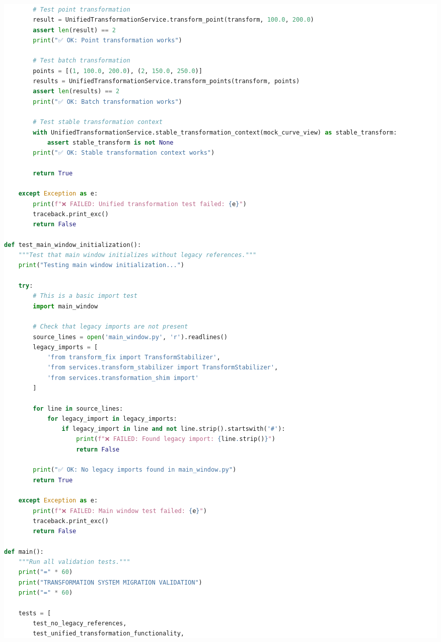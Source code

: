 ```python
        # Test point transformation
        result = UnifiedTransformationService.transform_point(transform, 100.0, 200.0)
        assert len(result) == 2
        print("✅ OK: Point transformation works")

        # Test batch transformation
        points = [(1, 100.0, 200.0), (2, 150.0, 250.0)]
        results = UnifiedTransformationService.transform_points(transform, points)
        assert len(results) == 2
        print("✅ OK: Batch transformation works")

        # Test stable transformation context
        with UnifiedTransformationService.stable_transformation_context(mock_curve_view) as stable_transform:
            assert stable_transform is not None
        print("✅ OK: Stable transformation context works")

        return True

    except Exception as e:
        print(f"❌ FAILED: Unified transformation test failed: {e}")
        traceback.print_exc()
        return False

def test_main_window_initialization():
    """Test that main window initializes without legacy references."""
    print("Testing main window initialization...")

    try:
        # This is a basic import test
        import main_window

        # Check that legacy imports are not present
        source_lines = open('main_window.py', 'r').readlines()
        legacy_imports = [
            'from transform_fix import TransformStabilizer',
            'from services.transform_stabilizer import TransformStabilizer',
            'from services.transformation_shim import'
        ]

        for line in source_lines:
            for legacy_import in legacy_imports:
                if legacy_import in line and not line.strip().startswith('#'):
                    print(f"❌ FAILED: Found legacy import: {line.strip()}")
                    return False

        print("✅ OK: No legacy imports found in main_window.py")
        return True

    except Exception as e:
        print(f"❌ FAILED: Main window test failed: {e}")
        traceback.print_exc()
        return False

def main():
    """Run all validation tests."""
    print("=" * 60)
    print("TRANSFORMATION SYSTEM MIGRATION VALIDATION")
    print("=" * 60)

    tests = [
        test_no_legacy_references,
        test_unified_transformation_functionality,
```